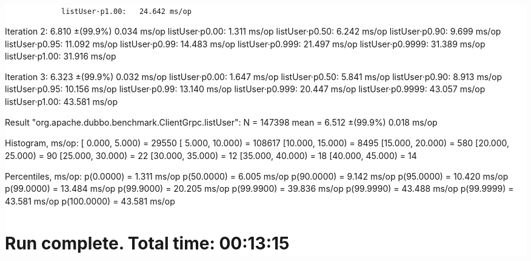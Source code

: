                  listUser·p1.00:   24.642 ms/op

Iteration   2: 6.810 ±(99.9%) 0.034 ms/op
                 listUser·p0.00:   1.311 ms/op
                 listUser·p0.50:   6.242 ms/op
                 listUser·p0.90:   9.699 ms/op
                 listUser·p0.95:   11.092 ms/op
                 listUser·p0.99:   14.483 ms/op
                 listUser·p0.999:  21.497 ms/op
                 listUser·p0.9999: 31.389 ms/op
                 listUser·p1.00:   31.916 ms/op

Iteration   3: 6.323 ±(99.9%) 0.032 ms/op
                 listUser·p0.00:   1.647 ms/op
                 listUser·p0.50:   5.841 ms/op
                 listUser·p0.90:   8.913 ms/op
                 listUser·p0.95:   10.156 ms/op
                 listUser·p0.99:   13.140 ms/op
                 listUser·p0.999:  20.447 ms/op
                 listUser·p0.9999: 43.057 ms/op
                 listUser·p1.00:   43.581 ms/op



Result "org.apache.dubbo.benchmark.ClientGrpc.listUser":
  N = 147398
  mean =      6.512 ±(99.9%) 0.018 ms/op

  Histogram, ms/op:
    [ 0.000,  5.000) = 29550 
    [ 5.000, 10.000) = 108617 
    [10.000, 15.000) = 8495 
    [15.000, 20.000) = 580 
    [20.000, 25.000) = 90 
    [25.000, 30.000) = 22 
    [30.000, 35.000) = 12 
    [35.000, 40.000) = 18 
    [40.000, 45.000) = 14 

  Percentiles, ms/op:
      p(0.0000) =      1.311 ms/op
     p(50.0000) =      6.005 ms/op
     p(90.0000) =      9.142 ms/op
     p(95.0000) =     10.420 ms/op
     p(99.0000) =     13.484 ms/op
     p(99.9000) =     20.205 ms/op
     p(99.9900) =     39.836 ms/op
     p(99.9990) =     43.488 ms/op
     p(99.9999) =     43.581 ms/op
    p(100.0000) =     43.581 ms/op


# Run complete. Total time: 00:13:15

